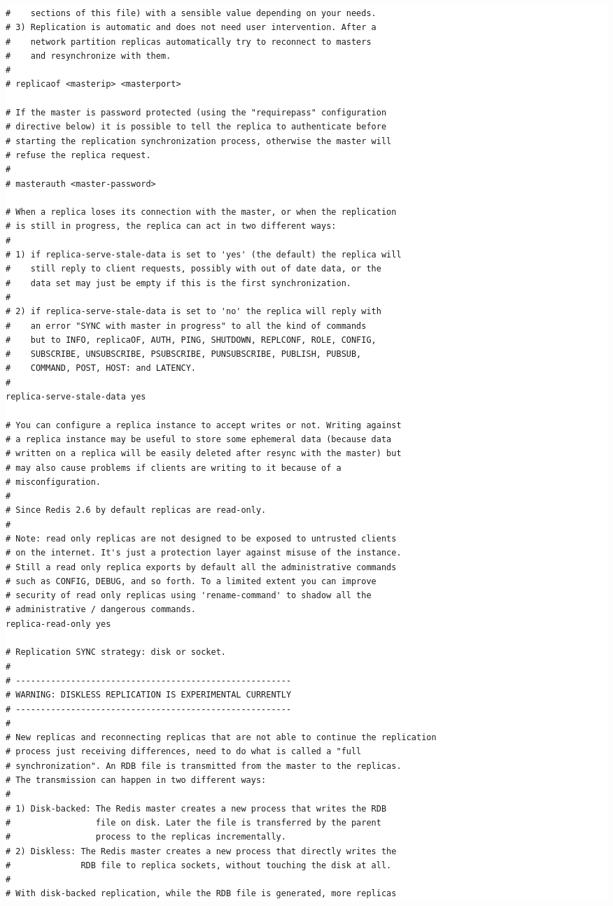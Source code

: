 ```shell
#    sections of this file) with a sensible value depending on your needs.
# 3) Replication is automatic and does not need user intervention. After a
#    network partition replicas automatically try to reconnect to masters
#    and resynchronize with them.
#
# replicaof <masterip> <masterport>

# If the master is password protected (using the "requirepass" configuration
# directive below) it is possible to tell the replica to authenticate before
# starting the replication synchronization process, otherwise the master will
# refuse the replica request.
#
# masterauth <master-password>

# When a replica loses its connection with the master, or when the replication
# is still in progress, the replica can act in two different ways:
#
# 1) if replica-serve-stale-data is set to 'yes' (the default) the replica will
#    still reply to client requests, possibly with out of date data, or the
#    data set may just be empty if this is the first synchronization.
#
# 2) if replica-serve-stale-data is set to 'no' the replica will reply with
#    an error "SYNC with master in progress" to all the kind of commands
#    but to INFO, replicaOF, AUTH, PING, SHUTDOWN, REPLCONF, ROLE, CONFIG,
#    SUBSCRIBE, UNSUBSCRIBE, PSUBSCRIBE, PUNSUBSCRIBE, PUBLISH, PUBSUB,
#    COMMAND, POST, HOST: and LATENCY.
#
replica-serve-stale-data yes

# You can configure a replica instance to accept writes or not. Writing against
# a replica instance may be useful to store some ephemeral data (because data
# written on a replica will be easily deleted after resync with the master) but
# may also cause problems if clients are writing to it because of a
# misconfiguration.
#
# Since Redis 2.6 by default replicas are read-only.
#
# Note: read only replicas are not designed to be exposed to untrusted clients
# on the internet. It's just a protection layer against misuse of the instance.
# Still a read only replica exports by default all the administrative commands
# such as CONFIG, DEBUG, and so forth. To a limited extent you can improve
# security of read only replicas using 'rename-command' to shadow all the
# administrative / dangerous commands.
replica-read-only yes

# Replication SYNC strategy: disk or socket.
#
# -------------------------------------------------------
# WARNING: DISKLESS REPLICATION IS EXPERIMENTAL CURRENTLY
# -------------------------------------------------------
#
# New replicas and reconnecting replicas that are not able to continue the replication
# process just receiving differences, need to do what is called a "full
# synchronization". An RDB file is transmitted from the master to the replicas.
# The transmission can happen in two different ways:
#
# 1) Disk-backed: The Redis master creates a new process that writes the RDB
#                 file on disk. Later the file is transferred by the parent
#                 process to the replicas incrementally.
# 2) Diskless: The Redis master creates a new process that directly writes the
#              RDB file to replica sockets, without touching the disk at all.
#
# With disk-backed replication, while the RDB file is generated, more replicas
```